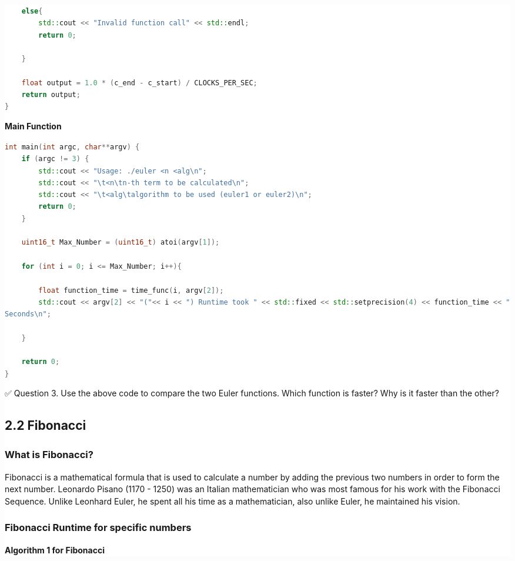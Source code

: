  ```c++
     else{
         std::cout << "Invalid function call" << std::endl;
         return 0;
 
     }
     
     float output = 1.0 * (c_end - c_start) / CLOCKS_PER_SEC;
     return output;
 }
 
 ```

 **Main Function**

 ```c++
 int main(int argc, char**argv) {
     if (argc != 3) {
         std::cout << "Usage: ./euler <n <alg\n";
         std::cout << "\t<n\tn-th term to be calculated\n";
         std::cout << "\t<alg\talgorithm to be used (euler1 or euler2)\n";
         return 0;
     }
 
     uint16_t Max_Number = (uint16_t) atoi(argv[1]);
     
     for (int i = 0; i <= Max_Number; i++){
 
         float function_time = time_func(i, argv[2]);
         std::cout << argv[2] << "("<< i << ") Runtime took " << std::fixed << std::setprecision(4) << function_time << " Seconds\n";
         
     }
 
     return 0;
 }
 ```

 :white_check_mark: Question 3. Use the above code to compare the two Euler functions. Which function is faster? Why is it faster than the other?

 ## 2.2 Fibonacci

 ### What is Fibonacci? 

 Fibonacci is a mathematical formula that is used to calculate a number by adding the previous two numbers in order to form the next number. Leonardo Pisano (1170 - 1250) was an Italian mathematician who was most famous for his work with the Fibonacci Sequence. Unlike Leonhard Euler, he spent all his time as a mathematician, also unlike Euler, he maintained his vision.

 ### Fibonacci Runtime for specific numbers 

 **Algorithm 1 for Fibonacci**
